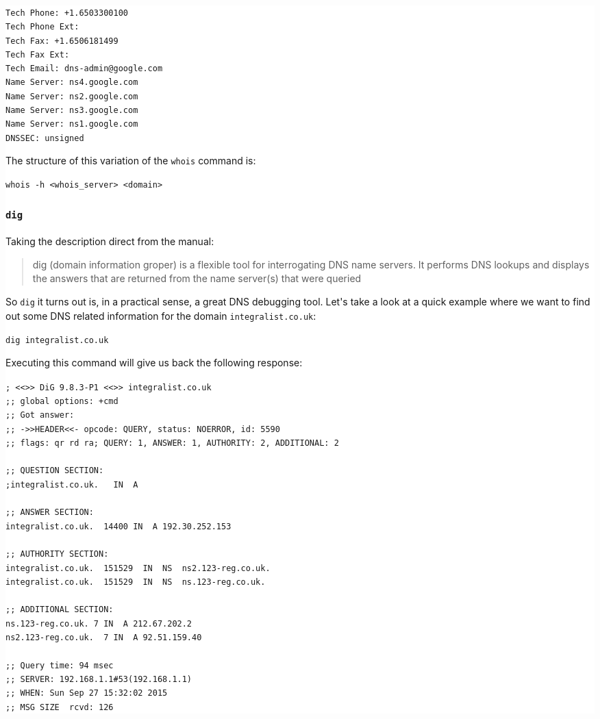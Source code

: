 ```
Tech Phone: +1.6503300100
Tech Phone Ext:
Tech Fax: +1.6506181499
Tech Fax Ext:
Tech Email: dns-admin@google.com
Name Server: ns4.google.com
Name Server: ns2.google.com
Name Server: ns3.google.com
Name Server: ns1.google.com
DNSSEC: unsigned
```

The structure of this variation of the `whois` command is:

```
whois -h <whois_server> <domain>
```

### `dig`

Taking the description direct from the manual:

> dig (domain information groper) is a flexible tool for interrogating DNS name servers. It performs DNS lookups and displays the answers that are returned from the name server(s) that were queried

So `dig` it turns out is, in a practical sense, a great DNS debugging tool. Let's take a look at a quick example where we want to find out some DNS related information for the domain `integralist.co.uk`:

```
dig integralist.co.uk
```

Executing this command will give us back the following response:

```
; <<>> DiG 9.8.3-P1 <<>> integralist.co.uk
;; global options: +cmd
;; Got answer:
;; ->>HEADER<<- opcode: QUERY, status: NOERROR, id: 5590
;; flags: qr rd ra; QUERY: 1, ANSWER: 1, AUTHORITY: 2, ADDITIONAL: 2

;; QUESTION SECTION:
;integralist.co.uk.   IN  A

;; ANSWER SECTION:
integralist.co.uk.  14400 IN  A 192.30.252.153

;; AUTHORITY SECTION:
integralist.co.uk.  151529  IN  NS  ns2.123-reg.co.uk.
integralist.co.uk.  151529  IN  NS  ns.123-reg.co.uk.

;; ADDITIONAL SECTION:
ns.123-reg.co.uk. 7 IN  A 212.67.202.2
ns2.123-reg.co.uk.  7 IN  A 92.51.159.40

;; Query time: 94 msec
;; SERVER: 192.168.1.1#53(192.168.1.1)
;; WHEN: Sun Sep 27 15:32:02 2015
;; MSG SIZE  rcvd: 126
```
